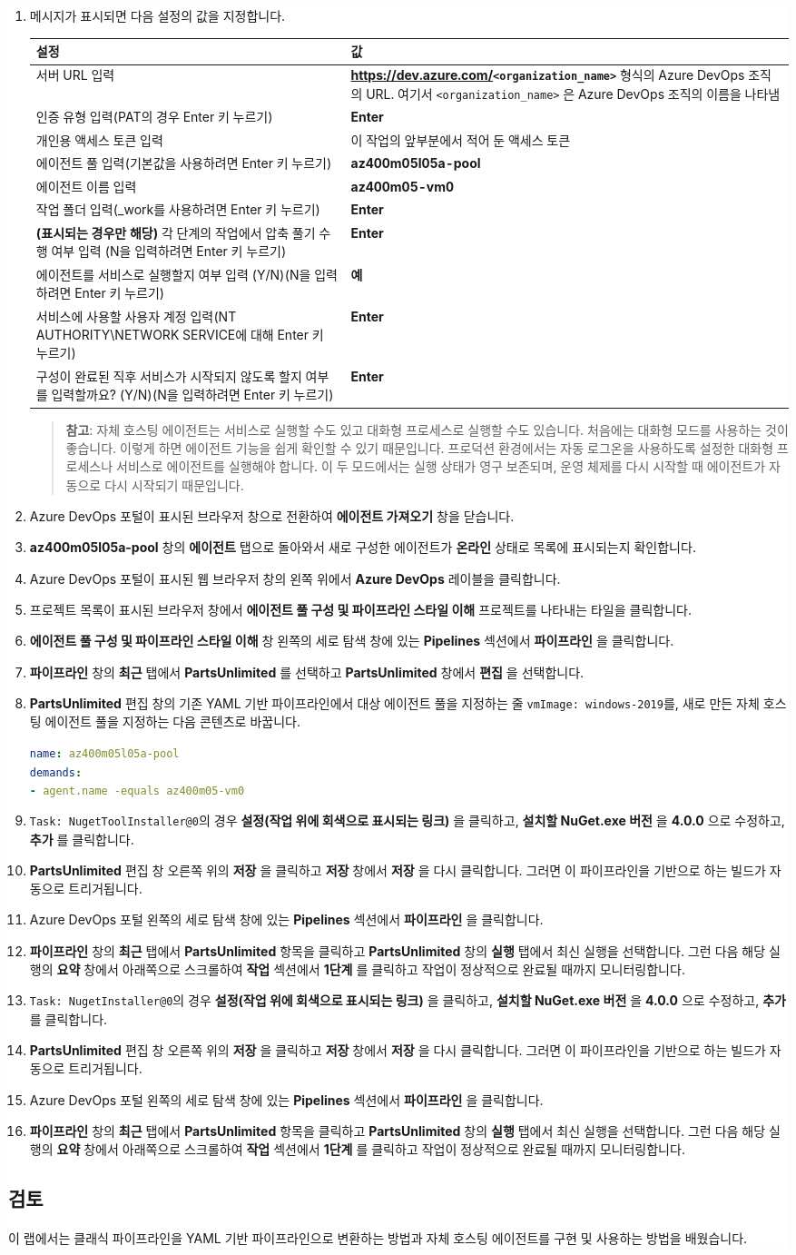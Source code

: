 1. 메시지가 표시되면 다음 설정의 값을 지정합니다.

    | 설정 | 값 |
    | ------- | ----- |
    | 서버 URL 입력 | **<https://dev.azure.com/>`<organization_name>`** 형식의 Azure DevOps 조직의 URL. 여기서 `<organization_name>` 은 Azure DevOps 조직의 이름을 나타냄 |
    | 인증 유형 입력(PAT의 경우 Enter 키 누르기) | **Enter** |
    | 개인용 액세스 토큰 입력 | 이 작업의 앞부분에서 적어 둔 액세스 토큰 |
    | 에이전트 풀 입력(기본값을 사용하려면 Enter 키 누르기) | **az400m05l05a-pool** |
    | 에이전트 이름 입력 | **az400m05-vm0** |
    | 작업 폴더 입력(_work를 사용하려면 Enter 키 누르기) | **Enter** |
    | **(표시되는 경우만 해당)** 각 단계의 작업에서 압축 풀기 수행 여부 입력 (N을 입력하려면 Enter 키 누르기) | **Enter** |
    | 에이전트를 서비스로 실행할지 여부 입력 (Y/N)(N을 입력하려면 Enter 키 누르기) | **예** |
    | 서비스에 사용할 사용자 계정 입력(NT AUTHORITY\NETWORK SERVICE에 대해 Enter 키 누르기) | **Enter** |
    | 구성이 완료된 직후 서비스가 시작되지 않도록 할지 여부를 입력할까요? (Y/N)(N을 입력하려면 Enter 키 누르기) | **Enter** |

    > **참고**: 자체 호스팅 에이전트는 서비스로 실행할 수도 있고 대화형 프로세스로 실행할 수도 있습니다. 처음에는 대화형 모드를 사용하는 것이 좋습니다. 이렇게 하면 에이전트 기능을 쉽게 확인할 수 있기 때문입니다. 프로덕션 환경에서는 자동 로그온을 사용하도록 설정한 대화형 프로세스나 서비스로 에이전트를 실행해야 합니다. 이 두 모드에서는 실행 상태가 영구 보존되며, 운영 체제를 다시 시작할 때 에이전트가 자동으로 다시 시작되기 때문입니다.

1. Azure DevOps 포털이 표시된 브라우저 창으로 전환하여 **에이전트 가져오기** 창을 닫습니다.
1. **az400m05l05a-pool** 창의 **에이전트** 탭으로 돌아와서 새로 구성한 에이전트가 **온라인** 상태로 목록에 표시되는지 확인합니다.
1. Azure DevOps 포털이 표시된 웹 브라우저 창의 왼쪽 위에서 **Azure DevOps** 레이블을 클릭합니다.
1. 프로젝트 목록이 표시된 브라우저 창에서 **에이전트 풀 구성 및 파이프라인 스타일 이해** 프로젝트를 나타내는 타일을 클릭합니다.
1. **에이전트 풀 구성 및 파이프라인 스타일 이해** 창 왼쪽의 세로 탐색 창에 있는 **Pipelines** 섹션에서 **파이프라인** 을 클릭합니다.
1. **파이프라인** 창의 **최근** 탭에서 **PartsUnlimited** 를 선택하고 **PartsUnlimited** 창에서 **편집** 을 선택합니다.
1. **PartsUnlimited** 편집 창의 기존 YAML 기반 파이프라인에서 대상 에이전트 풀을 지정하는 줄 `vmImage: windows-2019`를, 새로 만든 자체 호스팅 에이전트 풀을 지정하는 다음 콘텐츠로 바꿉니다.

    ```yaml
    name: az400m05l05a-pool
    demands:
    - agent.name -equals az400m05-vm0
    ```
1. `Task: NugetToolInstaller@0`의 경우 **설정(작업 위에 회색으로 표시되는 링크)** 을 클릭하고, **설치할 NuGet.exe 버전** 을 **4.0.0** 으로 수정하고, **추가** 를 클릭합니다. 
1.  **PartsUnlimited** 편집 창 오른쪽 위의 **저장** 을 클릭하고 **저장** 창에서 **저장** 을 다시 클릭합니다. 그러면 이 파이프라인을 기반으로 하는 빌드가 자동으로 트리거됩니다. 
1.  Azure DevOps 포털 왼쪽의 세로 탐색 창에 있는 **Pipelines** 섹션에서 **파이프라인** 을 클릭합니다.
1.  **파이프라인** 창의 **최근** 탭에서 **PartsUnlimited** 항목을 클릭하고 **PartsUnlimited** 창의 **실행** 탭에서 최신 실행을 선택합니다. 그런 다음 해당 실행의 **요약** 창에서 아래쪽으로 스크롤하여 **작업** 섹션에서 **1단계** 를 클릭하고 작업이 정상적으로 완료될 때까지 모니터링합니다. 

1. `Task: NugetInstaller@0`의 경우 **설정(작업 위에 회색으로 표시되는 링크)** 을 클릭하고, **설치할 NuGet.exe 버전** 을 **4.0.0** 으로 수정하고, **추가** 를 클릭합니다.
1. **PartsUnlimited** 편집 창 오른쪽 위의 **저장** 을 클릭하고 **저장** 창에서 **저장** 을 다시 클릭합니다. 그러면 이 파이프라인을 기반으로 하는 빌드가 자동으로 트리거됩니다.
1. Azure DevOps 포털 왼쪽의 세로 탐색 창에 있는 **Pipelines** 섹션에서 **파이프라인** 을 클릭합니다.
1. **파이프라인** 창의 **최근** 탭에서 **PartsUnlimited** 항목을 클릭하고 **PartsUnlimited** 창의 **실행** 탭에서 최신 실행을 선택합니다. 그런 다음 해당 실행의 **요약** 창에서 아래쪽으로 스크롤하여 **작업** 섹션에서 **1단계** 를 클릭하고 작업이 정상적으로 완료될 때까지 모니터링합니다.

## <a name="review"></a>검토

이 랩에서는 클래식 파이프라인을 YAML 기반 파이프라인으로 변환하는 방법과 자체 호스팅 에이전트를 구현 및 사용하는 방법을 배웠습니다.
